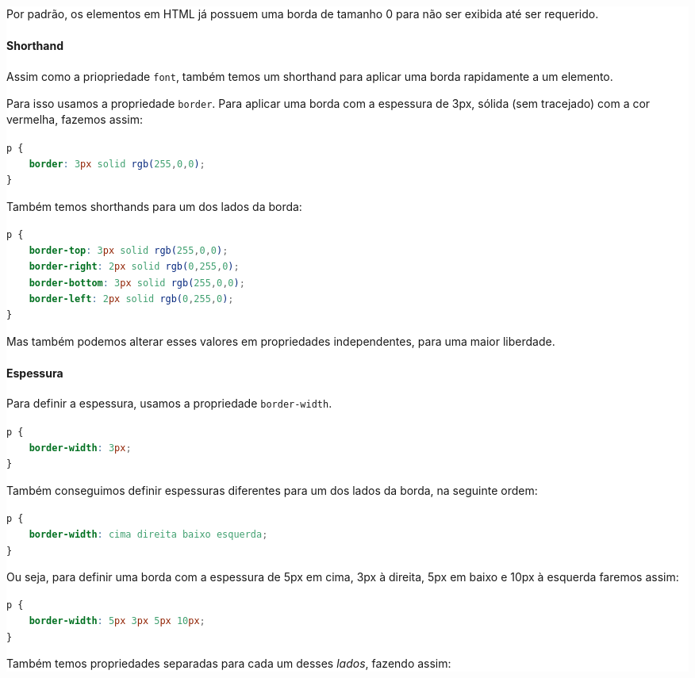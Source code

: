 Por padrão, os elementos em HTML já possuem uma borda de tamanho 0 para não ser exibida até ser requerido.

#### Shorthand

Assim como a priopriedade `font`, também temos um shorthand para aplicar uma borda rapidamente a um elemento.

Para isso usamos a propriedade `border`. Para aplicar uma borda com a espessura de 3px, sólida (sem tracejado) com a cor vermelha, fazemos assim:

```css
p {
    border: 3px solid rgb(255,0,0);
}
```

Também temos shorthands para um dos lados da borda:

```css
p {
    border-top: 3px solid rgb(255,0,0);
    border-right: 2px solid rgb(0,255,0);
    border-bottom: 3px solid rgb(255,0,0);
    border-left: 2px solid rgb(0,255,0);
}
```

Mas também podemos alterar esses valores em propriedades independentes, para uma maior liberdade.

#### Espessura

Para definir a espessura, usamos a propriedade `border-width`.

```css
p {
    border-width: 3px;
}
```

Também conseguimos definir espessuras diferentes para um dos lados da borda, na seguinte ordem:

```css
p {
    border-width: cima direita baixo esquerda;
}
```

Ou seja, para definir uma borda com a espessura de 5px em cima, 3px à direita, 5px em baixo e 10px à esquerda faremos assim:

```css
p {
    border-width: 5px 3px 5px 10px;
}
```

Também temos propriedades separadas para cada um desses *lados*, fazendo assim:
